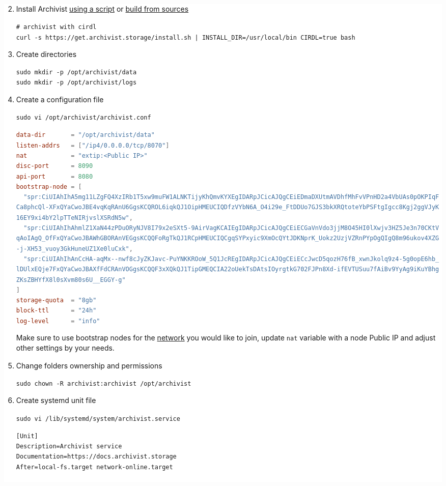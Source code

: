  2. Install Archivist [using a script](https://github.com/durability-labs/get-archivist) or [build from sources](/learn/build)
    ```shell
    # archivist with cirdl
    curl -s https://get.archivist.storage/install.sh | INSTALL_DIR=/usr/local/bin CIRDL=true bash
    ```

 3. Create directories
    ```shell
    sudo mkdir -p /opt/archivist/data
    sudo mkdir -p /opt/archivist/logs
    ```

 4. Create a configuration file
    ```shell
    sudo vi /opt/archivist/archivist.conf
    ```
    ```toml
    data-dir       = "/opt/archivist/data"
    listen-addrs   = ["/ip4/0.0.0.0/tcp/8070"]
    nat            = "extip:<Public IP>"
    disc-port      = 8090
    api-port       = 8080
    bootstrap-node = [
      "spr:CiUIAhIhA5mg11LZgFQ4XzIRb1T5xw9muFW1ALNKTijyKhQmvKYXEgIDARpJCicAJQgCEiEDmaDXUtmAVDhfMhFvVPnHD2a4VbUAs0pOKPIqFCa8phcQl-XFxQYaCwoJBE4vqKqRAnU6GgsKCQROL6iqkQJ1OipHMEUCIQDfzVYbN6A_O4i29e_FtDDUo7GJS3bkXRQtoteYbPSFtgIgcc8Kgj2ggVJyK16EY9xi4bY2lpTTeNIRjvslXSRdN5w",
      "spr:CiUIAhIhAhmlZ1XaN44zPDuORyNJV8I79x2eSXt5-9AirVagKCAIEgIDARpJCicAJQgCEiECGaVnVdo3jjM8O45HI0lXwjv3HZ5Je3n70CKtVqAoIAgQ_OfFxQYaCwoJBAWhGBORAnVEGgsKCQQFoRgTkQJ1RCpHMEUCIQCgqSYPxyic9XmOcQYtJDKNprK_Uokz2UzjVZRnPYpOgQIgQ8m96ukov4XZG-j-XH53_vuoy3GkHuneUZ1Xe0luCxk",
      "spr:CiUIAhIhAnCcHA-aqMx--nwf8cJyZKJavc-PuYNKKROoW_5Q1JcREgIDARpJCicAJQgCEiECcJwcD5qozH76fB_xwnJkolq9z4-5g0opE6hb_lDUlxEQje7FxQYaCwoJBAXfFdCRAnVOGgsKCQQF3xXQkQJ1TipGMEQCIA22oUekTsDAtsIOyrgtkG702FJPn8Xd-ifEVTUSuu7fAiBv9YyAg9iKuYBhgZKsZBHYfX8l0sXvm80s6U__EGGY-g"
    ]
    storage-quota  = "8gb"
    block-ttl      = "24h"
    log-level      = "info"
    ```

    Make sure to use bootstrap nodes for the [network](/networks/networks) you would like to join, update `nat` variable with a node Public IP and adjust other settings by your needs.

 5. Change folders ownership and permissions
    ```shell
    sudo chown -R archivist:archivist /opt/archivist
    ```

 6. Create systemd unit file
    ```shell
    sudo vi /lib/systemd/system/archivist.service
    ```
    ```shell
    [Unit]
    Description=Archivist service
    Documentation=https://docs.archivist.storage
    After=local-fs.target network-online.target


[^multivalue-env-var]: Environment variables like `ARCHIVIST_BOOTSTRAP_NODE` and `ARCHIVIST_LISTEN_ADDRS` does not support multiple values.
[^sub-commands]: Sub-commands `persistence` and `persistence prover` can't be set via environment variables.